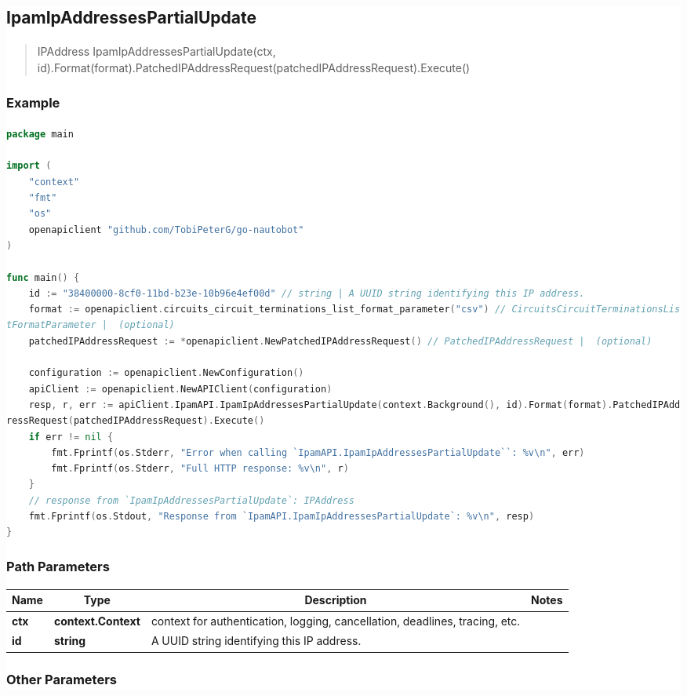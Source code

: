 
## IpamIpAddressesPartialUpdate

> IPAddress IpamIpAddressesPartialUpdate(ctx, id).Format(format).PatchedIPAddressRequest(patchedIPAddressRequest).Execute()





### Example

```go
package main

import (
	"context"
	"fmt"
	"os"
	openapiclient "github.com/TobiPeterG/go-nautobot"
)

func main() {
	id := "38400000-8cf0-11bd-b23e-10b96e4ef00d" // string | A UUID string identifying this IP address.
	format := openapiclient.circuits_circuit_terminations_list_format_parameter("csv") // CircuitsCircuitTerminationsListFormatParameter |  (optional)
	patchedIPAddressRequest := *openapiclient.NewPatchedIPAddressRequest() // PatchedIPAddressRequest |  (optional)

	configuration := openapiclient.NewConfiguration()
	apiClient := openapiclient.NewAPIClient(configuration)
	resp, r, err := apiClient.IpamAPI.IpamIpAddressesPartialUpdate(context.Background(), id).Format(format).PatchedIPAddressRequest(patchedIPAddressRequest).Execute()
	if err != nil {
		fmt.Fprintf(os.Stderr, "Error when calling `IpamAPI.IpamIpAddressesPartialUpdate``: %v\n", err)
		fmt.Fprintf(os.Stderr, "Full HTTP response: %v\n", r)
	}
	// response from `IpamIpAddressesPartialUpdate`: IPAddress
	fmt.Fprintf(os.Stdout, "Response from `IpamAPI.IpamIpAddressesPartialUpdate`: %v\n", resp)
}
```

### Path Parameters


Name | Type | Description  | Notes
------------- | ------------- | ------------- | -------------
**ctx** | **context.Context** | context for authentication, logging, cancellation, deadlines, tracing, etc.
**id** | **string** | A UUID string identifying this IP address. | 

### Other Parameters
